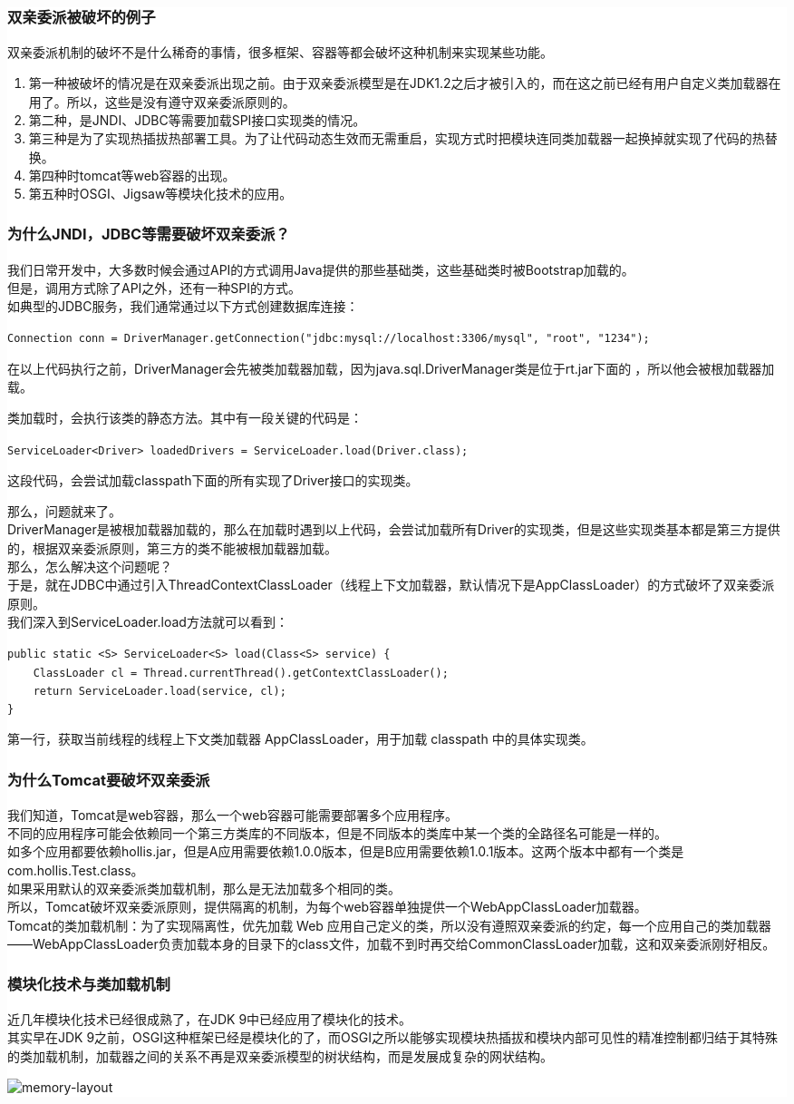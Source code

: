 ### 双亲委派被破坏的例子

双亲委派机制的破坏不是什么稀奇的事情，很多框架、容器等都会破坏这种机制来实现某些功能。  

1. 第一种被破坏的情况是在双亲委派出现之前。由于双亲委派模型是在JDK1.2之后才被引入的，而在这之前已经有用户自定义类加载器在用了。所以，这些是没有遵守双亲委派原则的。  
2. 第二种，是JNDI、JDBC等需要加载SPI接口实现类的情况。  
3. 第三种是为了实现热插拔热部署工具。为了让代码动态生效而无需重启，实现方式时把模块连同类加载器一起换掉就实现了代码的热替换。  
4. 第四种时tomcat等web容器的出现。  
5. 第五种时OSGI、Jigsaw等模块化技术的应用。

### 为什么JNDI，JDBC等需要破坏双亲委派？

我们日常开发中，大多数时候会通过API的方式调用Java提供的那些基础类，这些基础类时被Bootstrap加载的。  
但是，调用方式除了API之外，还有一种SPI的方式。  
如典型的JDBC服务，我们通常通过以下方式创建数据库连接：  
	
	Connection conn = DriverManager.getConnection("jdbc:mysql://localhost:3306/mysql", "root", "1234");
	
在以上代码执行之前，DriverManager会先被类加载器加载，因为java.sql.DriverManager类是位于rt.jar下面的 ，所以他会被根加载器加载。

类加载时，会执行该类的静态方法。其中有一段关键的代码是：

	ServiceLoader<Driver> loadedDrivers = ServiceLoader.load(Driver.class);

这段代码，会尝试加载classpath下面的所有实现了Driver接口的实现类。

那么，问题就来了。  
DriverManager是被根加载器加载的，那么在加载时遇到以上代码，会尝试加载所有Driver的实现类，但是这些实现类基本都是第三方提供的，根据双亲委派原则，第三方的类不能被根加载器加载。  
那么，怎么解决这个问题呢？  
于是，就在JDBC中通过引入ThreadContextClassLoader（线程上下文加载器，默认情况下是AppClassLoader）的方式破坏了双亲委派原则。  
我们深入到ServiceLoader.load方法就可以看到：  

	public static <S> ServiceLoader<S> load(Class<S> service) {
        ClassLoader cl = Thread.currentThread().getContextClassLoader();
        return ServiceLoader.load(service, cl);
    }
    
第一行，获取当前线程的线程上下⽂类加载器 AppClassLoader，⽤于加载 classpath 中的具体实现类。

### 为什么Tomcat要破坏双亲委派

我们知道，Tomcat是web容器，那么一个web容器可能需要部署多个应用程序。  
不同的应用程序可能会依赖同一个第三方类库的不同版本，但是不同版本的类库中某一个类的全路径名可能是一样的。  
如多个应用都要依赖hollis.jar，但是A应用需要依赖1.0.0版本，但是B应用需要依赖1.0.1版本。这两个版本中都有一个类是com.hollis.Test.class。  
如果采用默认的双亲委派类加载机制，那么是无法加载多个相同的类。  
所以，Tomcat破坏双亲委派原则，提供隔离的机制，为每个web容器单独提供一个WebAppClassLoader加载器。  
Tomcat的类加载机制：为了实现隔离性，优先加载 Web 应用自己定义的类，所以没有遵照双亲委派的约定，每一个应用自己的类加载器——WebAppClassLoader负责加载本身的目录下的class文件，加载不到时再交给CommonClassLoader加载，这和双亲委派刚好相反。

### 模块化技术与类加载机制  

近几年模块化技术已经很成熟了，在JDK 9中已经应用了模块化的技术。  
其实早在JDK 9之前，OSGI这种框架已经是模块化的了，而OSGI之所以能够实现模块热插拔和模块内部可见性的精准控制都归结于其特殊的类加载机制，加载器之间的关系不再是双亲委派模型的树状结构，而是发展成复杂的网状结构。  

![memory-layout](https://linyongchao.github.io/static/img/classloader/2.webp)
